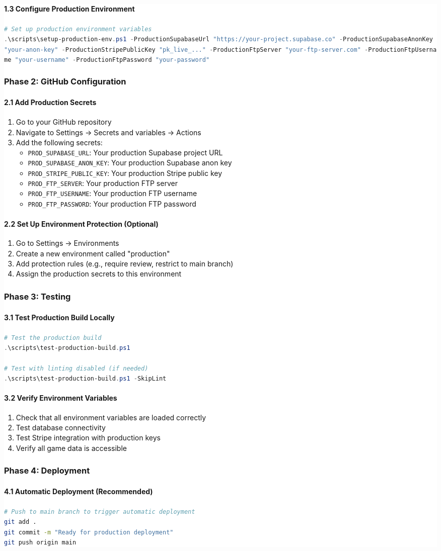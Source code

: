 #### 1.3 Configure Production Environment
```powershell
# Set up production environment variables
.\scripts\setup-production-env.ps1 -ProductionSupabaseUrl "https://your-project.supabase.co" -ProductionSupabaseAnonKey "your-anon-key" -ProductionStripePublicKey "pk_live_..." -ProductionFtpServer "your-ftp-server.com" -ProductionFtpUsername "your-username" -ProductionFtpPassword "your-password"
```

### Phase 2: GitHub Configuration

#### 2.1 Add Production Secrets
1. Go to your GitHub repository
2. Navigate to Settings → Secrets and variables → Actions
3. Add the following secrets:
   - `PROD_SUPABASE_URL`: Your production Supabase project URL
   - `PROD_SUPABASE_ANON_KEY`: Your production Supabase anon key
   - `PROD_STRIPE_PUBLIC_KEY`: Your production Stripe public key
   - `PROD_FTP_SERVER`: Your production FTP server
   - `PROD_FTP_USERNAME`: Your production FTP username
   - `PROD_FTP_PASSWORD`: Your production FTP password

#### 2.2 Set Up Environment Protection (Optional)
1. Go to Settings → Environments
2. Create a new environment called "production"
3. Add protection rules (e.g., require review, restrict to main branch)
4. Assign the production secrets to this environment

### Phase 3: Testing

#### 3.1 Test Production Build Locally
```powershell
# Test the production build
.\scripts\test-production-build.ps1

# Test with linting disabled (if needed)
.\scripts\test-production-build.ps1 -SkipLint
```

#### 3.2 Verify Environment Variables
1. Check that all environment variables are loaded correctly
2. Test database connectivity
3. Test Stripe integration with production keys
4. Verify all game data is accessible

### Phase 4: Deployment

#### 4.1 Automatic Deployment (Recommended)
```bash
# Push to main branch to trigger automatic deployment
git add .
git commit -m "Ready for production deployment"
git push origin main
```
